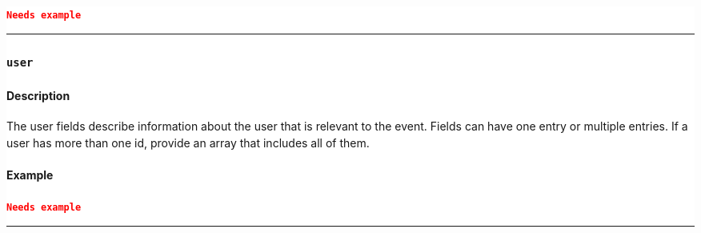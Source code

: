 ```json
Needs example

```
<hr>

### `user`

#### Description
The user fields describe information about the user that is relevant to the event.
Fields can have one entry or multiple entries. If a user has more than one id, provide an array that includes all of them.
#### Example

```json
Needs example

```
<hr>

